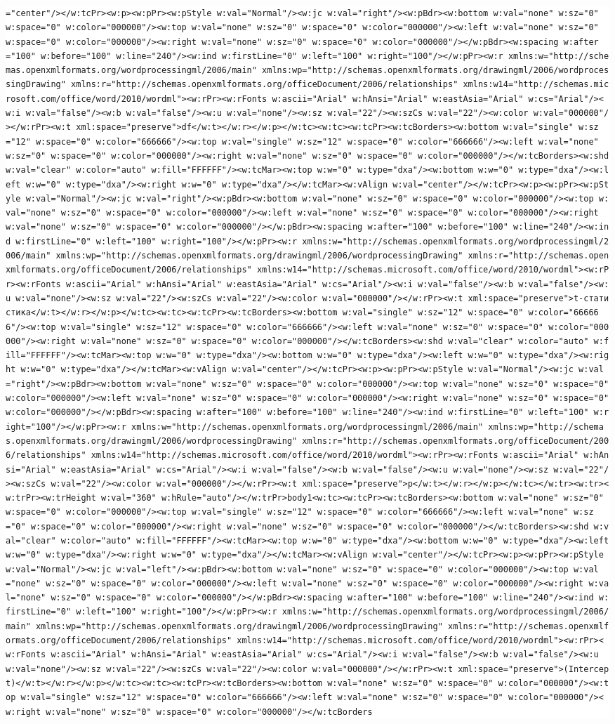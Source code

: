 ``````{=openxml}
="center"/></w:tcPr><w:p><w:pPr><w:pStyle w:val="Normal"/><w:jc w:val="right"/><w:pBdr><w:bottom w:val="none" w:sz="0" w:space="0" w:color="000000"/><w:top w:val="none" w:sz="0" w:space="0" w:color="000000"/><w:left w:val="none" w:sz="0" w:space="0" w:color="000000"/><w:right w:val="none" w:sz="0" w:space="0" w:color="000000"/></w:pBdr><w:spacing w:after="100" w:before="100" w:line="240"/><w:ind w:firstLine="0" w:left="100" w:right="100"/></w:pPr><w:r xmlns:w="http://schemas.openxmlformats.org/wordprocessingml/2006/main" xmlns:wp="http://schemas.openxmlformats.org/drawingml/2006/wordprocessingDrawing" xmlns:r="http://schemas.openxmlformats.org/officeDocument/2006/relationships" xmlns:w14="http://schemas.microsoft.com/office/word/2010/wordml"><w:rPr><w:rFonts w:ascii="Arial" w:hAnsi="Arial" w:eastAsia="Arial" w:cs="Arial"/><w:i w:val="false"/><w:b w:val="false"/><w:u w:val="none"/><w:sz w:val="22"/><w:szCs w:val="22"/><w:color w:val="000000"/></w:rPr><w:t xml:space="preserve">df</w:t></w:r></w:p></w:tc><w:tc><w:tcPr><w:tcBorders><w:bottom w:val="single" w:sz="12" w:space="0" w:color="666666"/><w:top w:val="single" w:sz="12" w:space="0" w:color="666666"/><w:left w:val="none" w:sz="0" w:space="0" w:color="000000"/><w:right w:val="none" w:sz="0" w:space="0" w:color="000000"/></w:tcBorders><w:shd w:val="clear" w:color="auto" w:fill="FFFFFF"/><w:tcMar><w:top w:w="0" w:type="dxa"/><w:bottom w:w="0" w:type="dxa"/><w:left w:w="0" w:type="dxa"/><w:right w:w="0" w:type="dxa"/></w:tcMar><w:vAlign w:val="center"/></w:tcPr><w:p><w:pPr><w:pStyle w:val="Normal"/><w:jc w:val="right"/><w:pBdr><w:bottom w:val="none" w:sz="0" w:space="0" w:color="000000"/><w:top w:val="none" w:sz="0" w:space="0" w:color="000000"/><w:left w:val="none" w:sz="0" w:space="0" w:color="000000"/><w:right w:val="none" w:sz="0" w:space="0" w:color="000000"/></w:pBdr><w:spacing w:after="100" w:before="100" w:line="240"/><w:ind w:firstLine="0" w:left="100" w:right="100"/></w:pPr><w:r xmlns:w="http://schemas.openxmlformats.org/wordprocessingml/2006/main" xmlns:wp="http://schemas.openxmlformats.org/drawingml/2006/wordprocessingDrawing" xmlns:r="http://schemas.openxmlformats.org/officeDocument/2006/relationships" xmlns:w14="http://schemas.microsoft.com/office/word/2010/wordml"><w:rPr><w:rFonts w:ascii="Arial" w:hAnsi="Arial" w:eastAsia="Arial" w:cs="Arial"/><w:i w:val="false"/><w:b w:val="false"/><w:u w:val="none"/><w:sz w:val="22"/><w:szCs w:val="22"/><w:color w:val="000000"/></w:rPr><w:t xml:space="preserve">t-статистика</w:t></w:r></w:p></w:tc><w:tc><w:tcPr><w:tcBorders><w:bottom w:val="single" w:sz="12" w:space="0" w:color="666666"/><w:top w:val="single" w:sz="12" w:space="0" w:color="666666"/><w:left w:val="none" w:sz="0" w:space="0" w:color="000000"/><w:right w:val="none" w:sz="0" w:space="0" w:color="000000"/></w:tcBorders><w:shd w:val="clear" w:color="auto" w:fill="FFFFFF"/><w:tcMar><w:top w:w="0" w:type="dxa"/><w:bottom w:w="0" w:type="dxa"/><w:left w:w="0" w:type="dxa"/><w:right w:w="0" w:type="dxa"/></w:tcMar><w:vAlign w:val="center"/></w:tcPr><w:p><w:pPr><w:pStyle w:val="Normal"/><w:jc w:val="right"/><w:pBdr><w:bottom w:val="none" w:sz="0" w:space="0" w:color="000000"/><w:top w:val="none" w:sz="0" w:space="0" w:color="000000"/><w:left w:val="none" w:sz="0" w:space="0" w:color="000000"/><w:right w:val="none" w:sz="0" w:space="0" w:color="000000"/></w:pBdr><w:spacing w:after="100" w:before="100" w:line="240"/><w:ind w:firstLine="0" w:left="100" w:right="100"/></w:pPr><w:r xmlns:w="http://schemas.openxmlformats.org/wordprocessingml/2006/main" xmlns:wp="http://schemas.openxmlformats.org/drawingml/2006/wordprocessingDrawing" xmlns:r="http://schemas.openxmlformats.org/officeDocument/2006/relationships" xmlns:w14="http://schemas.microsoft.com/office/word/2010/wordml"><w:rPr><w:rFonts w:ascii="Arial" w:hAnsi="Arial" w:eastAsia="Arial" w:cs="Arial"/><w:i w:val="false"/><w:b w:val="false"/><w:u w:val="none"/><w:sz w:val="22"/><w:szCs w:val="22"/><w:color w:val="000000"/></w:rPr><w:t xml:space="preserve">p</w:t></w:r></w:p></w:tc></w:tr><w:tr><w:trPr><w:trHeight w:val="360" w:hRule="auto"/></w:trPr>body1<w:tc><w:tcPr><w:tcBorders><w:bottom w:val="none" w:sz="0" w:space="0" w:color="000000"/><w:top w:val="single" w:sz="12" w:space="0" w:color="666666"/><w:left w:val="none" w:sz="0" w:space="0" w:color="000000"/><w:right w:val="none" w:sz="0" w:space="0" w:color="000000"/></w:tcBorders><w:shd w:val="clear" w:color="auto" w:fill="FFFFFF"/><w:tcMar><w:top w:w="0" w:type="dxa"/><w:bottom w:w="0" w:type="dxa"/><w:left w:w="0" w:type="dxa"/><w:right w:w="0" w:type="dxa"/></w:tcMar><w:vAlign w:val="center"/></w:tcPr><w:p><w:pPr><w:pStyle w:val="Normal"/><w:jc w:val="left"/><w:pBdr><w:bottom w:val="none" w:sz="0" w:space="0" w:color="000000"/><w:top w:val="none" w:sz="0" w:space="0" w:color="000000"/><w:left w:val="none" w:sz="0" w:space="0" w:color="000000"/><w:right w:val="none" w:sz="0" w:space="0" w:color="000000"/></w:pBdr><w:spacing w:after="100" w:before="100" w:line="240"/><w:ind w:firstLine="0" w:left="100" w:right="100"/></w:pPr><w:r xmlns:w="http://schemas.openxmlformats.org/wordprocessingml/2006/main" xmlns:wp="http://schemas.openxmlformats.org/drawingml/2006/wordprocessingDrawing" xmlns:r="http://schemas.openxmlformats.org/officeDocument/2006/relationships" xmlns:w14="http://schemas.microsoft.com/office/word/2010/wordml"><w:rPr><w:rFonts w:ascii="Arial" w:hAnsi="Arial" w:eastAsia="Arial" w:cs="Arial"/><w:i w:val="false"/><w:b w:val="false"/><w:u w:val="none"/><w:sz w:val="22"/><w:szCs w:val="22"/><w:color w:val="000000"/></w:rPr><w:t xml:space="preserve">(Intercept)</w:t></w:r></w:p></w:tc><w:tc><w:tcPr><w:tcBorders><w:bottom w:val="none" w:sz="0" w:space="0" w:color="000000"/><w:top w:val="single" w:sz="12" w:space="0" w:color="666666"/><w:left w:val="none" w:sz="0" w:space="0" w:color="000000"/><w:right w:val="none" w:sz="0" w:space="0" w:color="000000"/></w:tcBorders
``````